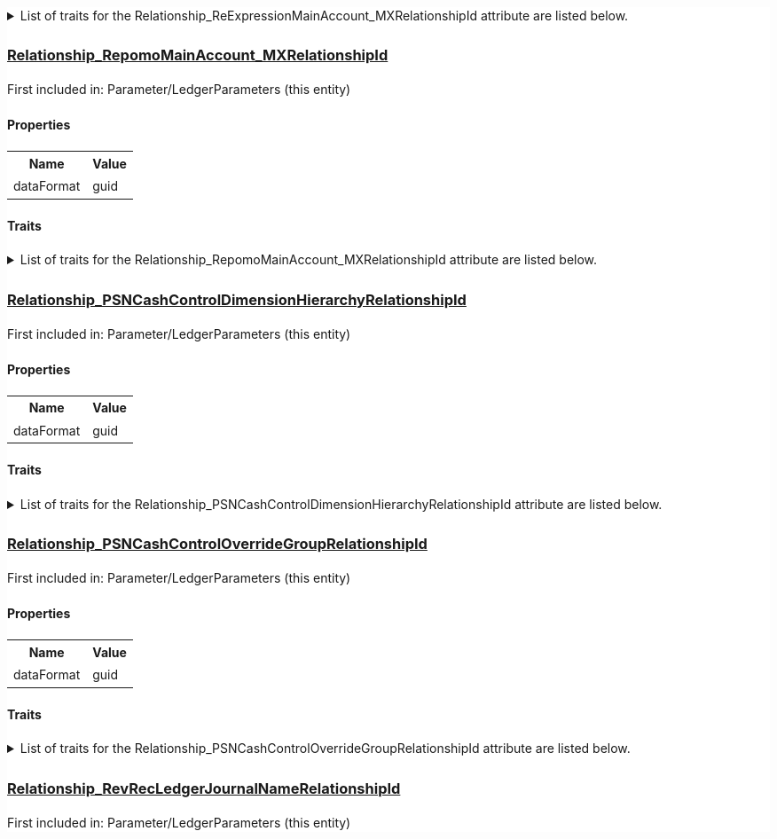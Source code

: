 <details><summary>List of traits for the Relationship_ReExpressionMainAccount_MXRelationshipId attribute are listed below.</summary></details>

### <a href=#Relationship_RepomoMainAccount_MXRelationshipId name="Relationship_RepomoMainAccount_MXRelationshipId">Relationship_RepomoMainAccount_MXRelationshipId</a>

First included in: Parameter/LedgerParameters (this entity)  

#### Properties

<table><tr><th>Name</th><th>Value</th></tr><tr><td>dataFormat</td><td>guid</td></tr></table>

#### Traits

<details><summary>List of traits for the Relationship_RepomoMainAccount_MXRelationshipId attribute are listed below.</summary></details>

### <a href=#Relationship_PSNCashControlDimensionHierarchyRelationshipId name="Relationship_PSNCashControlDimensionHierarchyRelationshipId">Relationship_PSNCashControlDimensionHierarchyRelationshipId</a>

First included in: Parameter/LedgerParameters (this entity)  

#### Properties

<table><tr><th>Name</th><th>Value</th></tr><tr><td>dataFormat</td><td>guid</td></tr></table>

#### Traits

<details><summary>List of traits for the Relationship_PSNCashControlDimensionHierarchyRelationshipId attribute are listed below.</summary></details>

### <a href=#Relationship_PSNCashControlOverrideGroupRelationshipId name="Relationship_PSNCashControlOverrideGroupRelationshipId">Relationship_PSNCashControlOverrideGroupRelationshipId</a>

First included in: Parameter/LedgerParameters (this entity)  

#### Properties

<table><tr><th>Name</th><th>Value</th></tr><tr><td>dataFormat</td><td>guid</td></tr></table>

#### Traits

<details><summary>List of traits for the Relationship_PSNCashControlOverrideGroupRelationshipId attribute are listed below.</summary></details>

### <a href=#Relationship_RevRecLedgerJournalNameRelationshipId name="Relationship_RevRecLedgerJournalNameRelationshipId">Relationship_RevRecLedgerJournalNameRelationshipId</a>

First included in: Parameter/LedgerParameters (this entity)  
